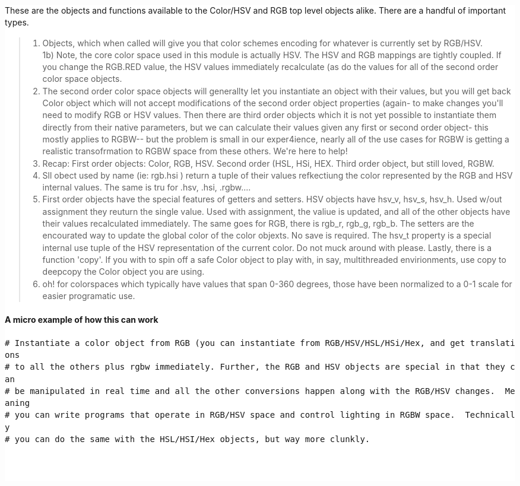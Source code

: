These are the objects and functions available to the Color/HSV and RGB top level objects alike.  There are a handful of important types.

> 1)  Objects, which when called will give you that color schemes encoding for whatever is currently set by RGB/HSV.  
> 1b) Note, the core color space used in this module is actually HSV.  The HSV and RGB mappings are tightly coupled.  If you change the RGB.RED value, the HSV values immediately recalculate (as do the values for all of the second order color space objects.
> 2)  The second order color space objects will generallty let you instantiate an object with their values, but you will get back  Color object which will not accept modifications of the second order object properties (again- to make changes you'll need to modify RGB or HSV values. Then there are third order objects which it is not yet possible to instantiate them directly from their native parameters, but we can calculate their values given any first or second order object- this mostly applies to RGBW-- but the problem is small in our exper4ience, nearly all of the use cases for RGBW is getting a realistic transofrmation to RGBW space from these others. We're here to help!
> 3)  Recap:  First order objects: Color, RGB, HSV. Second order (HSL, HSi, HEX. Third order object, but still loved, RGBW.
> 4)  Sll obect used by name (ie: rgb.hsi ) return a tuple of their values refkectiung the color represented by the RGB and HSV internal values. The same is tru for .hsv, .hsi, .rgbw....
> 5) First order objects have the special features of getters and setters.  HSV objects have hsv_v, hsv_s, hsv_h.  Used w/out assignment they reuturn the single value.  Used with assignment, the valiue is updated, and all of the other objects have their values recalculated immediately.  The same goes for RGB, there is rgb_r, rgb_g, rgb_b.  The setters are the encourated way to update the global color of the color objexts.  No save is required.  The hsv_t property is a special internal use tuple of the HSV representation of the current color. Do not muck around with please.  Lastly, there is a function 'copy'.  If you with to spin off a safe Color object to play with, in say, multithreaded envirionments, use copy to deepcopy the Color object you are using.
> 6) oh!  for colorspaces which typically have values that span 0-360 degrees, those have been normalized to a 0-1 scale for easier programatic use.


#### A micro example of how this can work

<pre>
# Instantiate a color object from RGB (you can instantiate from RGB/HSV/HSL/HSi/Hex, and get translations
# to all the others plus rgbw immediately. Further, the RGB and HSV objects are special in that they can
# be manipulated in real time and all the other conversions happen along with the RGB/HSV changes.  Meaning
# you can write programs that operate in RGB/HSV space and control lighting in RGBW space.  Technically
# you can do the same with the HSL/HSI/Hex objects, but way more clunkly.   

